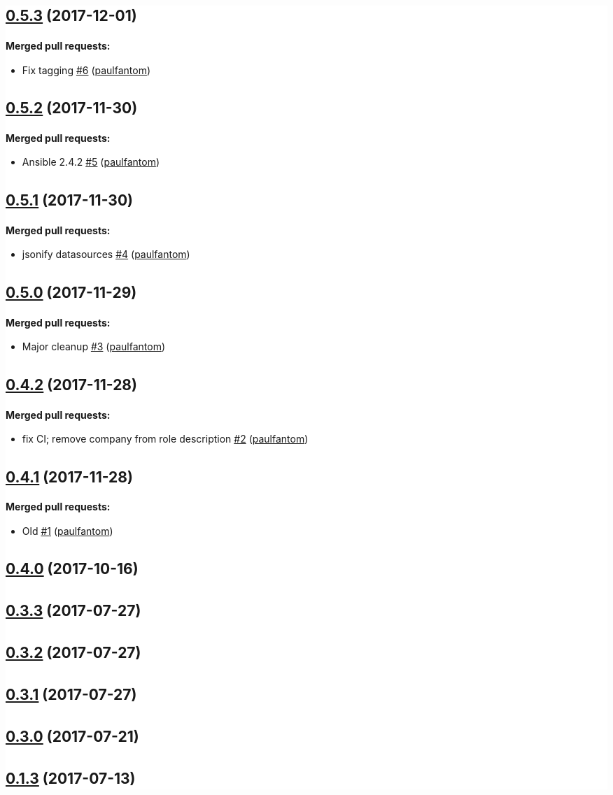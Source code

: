 ## [0.5.3](https://galaxy.ansible.com/cloudalchemy/grafana) (2017-12-01)
**Merged pull requests:**

- Fix tagging [\#6](https://github.com/cloudalchemy/ansible-grafana/pull/6) ([paulfantom](https://github.com/paulfantom))

## [0.5.2](https://galaxy.ansible.com/cloudalchemy/grafana) (2017-11-30)
**Merged pull requests:**

- Ansible 2.4.2 [\#5](https://github.com/cloudalchemy/ansible-grafana/pull/5) ([paulfantom](https://github.com/paulfantom))

## [0.5.1](https://galaxy.ansible.com/cloudalchemy/grafana) (2017-11-30)
**Merged pull requests:**

- jsonify datasources [\#4](https://github.com/cloudalchemy/ansible-grafana/pull/4) ([paulfantom](https://github.com/paulfantom))

## [0.5.0](https://galaxy.ansible.com/cloudalchemy/grafana) (2017-11-29)
**Merged pull requests:**

- Major cleanup [\#3](https://github.com/cloudalchemy/ansible-grafana/pull/3) ([paulfantom](https://github.com/paulfantom))

## [0.4.2](https://galaxy.ansible.com/cloudalchemy/grafana) (2017-11-28)
**Merged pull requests:**

- fix CI; remove company from role description [\#2](https://github.com/cloudalchemy/ansible-grafana/pull/2) ([paulfantom](https://github.com/paulfantom))

## [0.4.1](https://galaxy.ansible.com/cloudalchemy/grafana) (2017-11-28)
**Merged pull requests:**

- Old [\#1](https://github.com/cloudalchemy/ansible-grafana/pull/1) ([paulfantom](https://github.com/paulfantom))

## [0.4.0](https://galaxy.ansible.com/cloudalchemy/grafana) (2017-10-16)
## [0.3.3](https://galaxy.ansible.com/cloudalchemy/grafana) (2017-07-27)
## [0.3.2](https://galaxy.ansible.com/cloudalchemy/grafana) (2017-07-27)
## [0.3.1](https://galaxy.ansible.com/cloudalchemy/grafana) (2017-07-27)
## [0.3.0](https://galaxy.ansible.com/cloudalchemy/grafana) (2017-07-21)
## [0.1.3](https://galaxy.ansible.com/cloudalchemy/grafana) (2017-07-13)